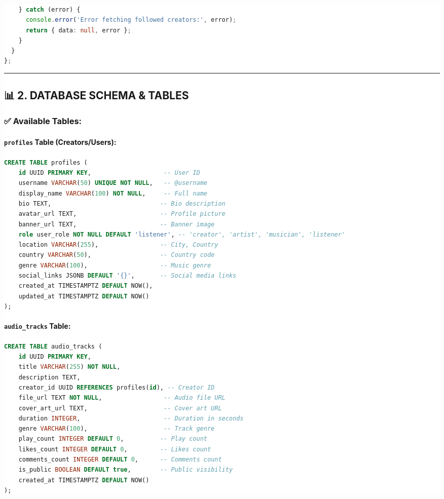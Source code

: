 ```typescript
    } catch (error) {
      console.error('Error fetching followed creators:', error);
      return { data: null, error };
    }
  }
};
```

---

## 📊 **2. DATABASE SCHEMA & TABLES**

### **✅ Available Tables:**

#### **`profiles` Table (Creators/Users):**
```sql
CREATE TABLE profiles (
    id UUID PRIMARY KEY,                    -- User ID
    username VARCHAR(50) UNIQUE NOT NULL,   -- @username
    display_name VARCHAR(100) NOT NULL,     -- Full name
    bio TEXT,                              -- Bio description
    avatar_url TEXT,                       -- Profile picture
    banner_url TEXT,                       -- Banner image
    role user_role NOT NULL DEFAULT 'listener', -- 'creator', 'artist', 'musician', 'listener'
    location VARCHAR(255),                 -- City, Country
    country VARCHAR(50),                   -- Country code
    genre VARCHAR(100),                    -- Music genre
    social_links JSONB DEFAULT '{}',       -- Social media links
    created_at TIMESTAMPTZ DEFAULT NOW(),
    updated_at TIMESTAMPTZ DEFAULT NOW()
);
```

#### **`audio_tracks` Table:**
```sql
CREATE TABLE audio_tracks (
    id UUID PRIMARY KEY,
    title VARCHAR(255) NOT NULL,
    description TEXT,
    creator_id UUID REFERENCES profiles(id), -- Creator ID
    file_url TEXT NOT NULL,                 -- Audio file URL
    cover_art_url TEXT,                     -- Cover art URL
    duration INTEGER,                       -- Duration in seconds
    genre VARCHAR(100),                     -- Track genre
    play_count INTEGER DEFAULT 0,          -- Play count
    likes_count INTEGER DEFAULT 0,         -- Likes count
    comments_count INTEGER DEFAULT 0,      -- Comments count
    is_public BOOLEAN DEFAULT true,        -- Public visibility
    created_at TIMESTAMPTZ DEFAULT NOW()
);
```
